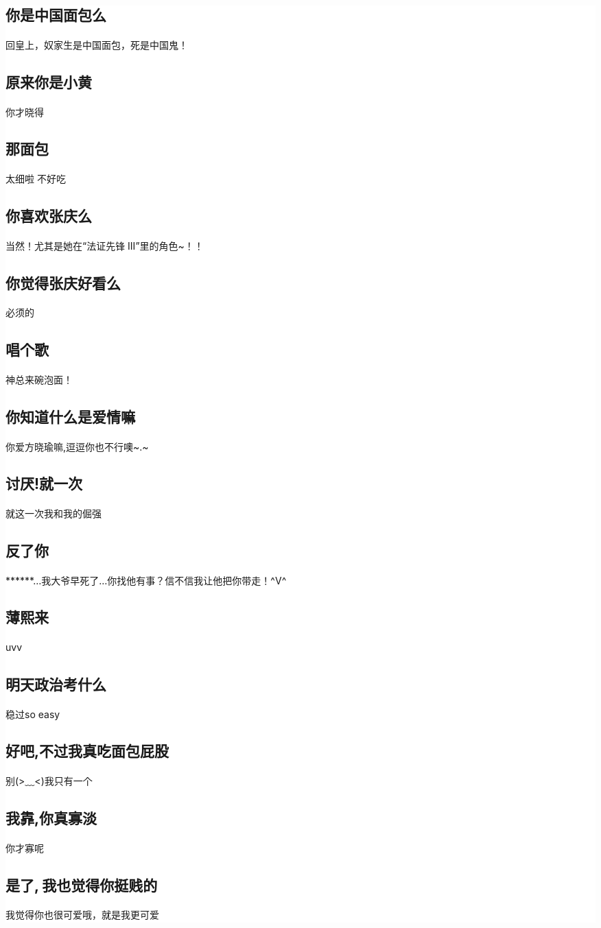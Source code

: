 ## 你是中国面包么
回皇上，奴家生是中国面包，死是中国鬼！

## 原来你是小黄
你才晓得

## 那面包
太细啦 不好吃

## 你喜欢张庆么
当然！尤其是她在“法证先锋 III”里的角色~！！

## 你觉得张庆好看么
必须的

## 唱个歌
神总来碗泡面！

## 你知道什么是爱情嘛
你爱方晓瑜嘛,逗逗你也不行噢~.~

## 讨厌!就一次
就这一次我和我的倔强

## 反了你
******…我大爷早死了…你找他有事？信不信我让他把你带走！^V^

## 薄熙来
uvv

## 明天政治考什么
稳过so easy

## 好吧,不过我真吃面包屁股
别(>﹏<)我只有一个

## 我靠,你真寡淡
你才寡呢

## 是了, 我也觉得你挺贱的
我觉得你也很可爱哦，就是我更可爱
